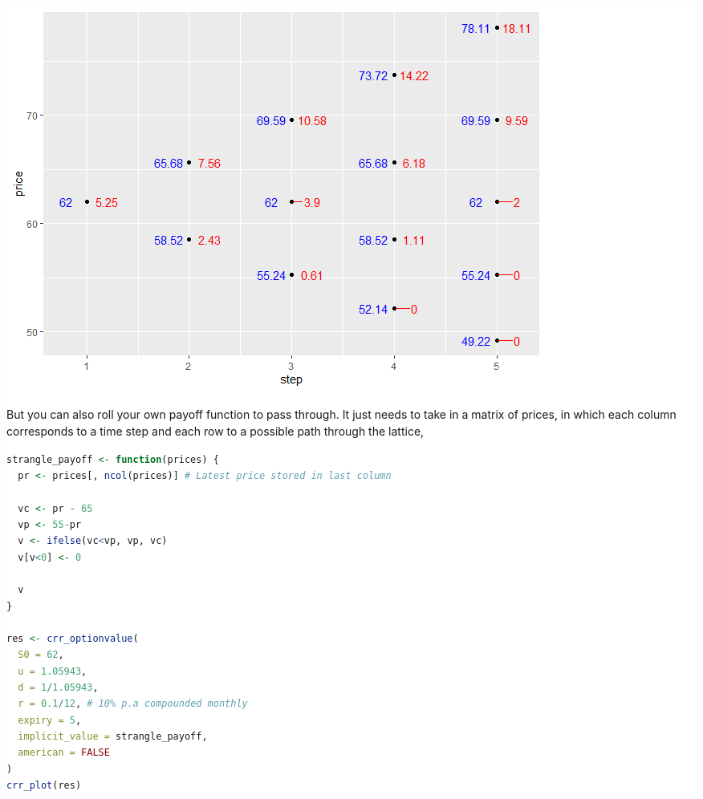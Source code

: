 ![](README_files/figure-commonmark/unnamed-chunk-3-1.png)

But you can also roll your own payoff function to pass through. It just
needs to take in a matrix of prices, in which each column corresponds to
a time step and each row to a possible path through the lattice,

``` r
strangle_payoff <- function(prices) {
  pr <- prices[, ncol(prices)] # Latest price stored in last column
  
  vc <- pr - 65
  vp <- 55-pr
  v <- ifelse(vc<vp, vp, vc)
  v[v<0] <- 0
  
  v
}

res <- crr_optionvalue(
  S0 = 62,
  u = 1.05943,
  d = 1/1.05943,
  r = 0.1/12, # 10% p.a compounded monthly
  expiry = 5,
  implicit_value = strangle_payoff,
  american = FALSE
)
crr_plot(res)
```
